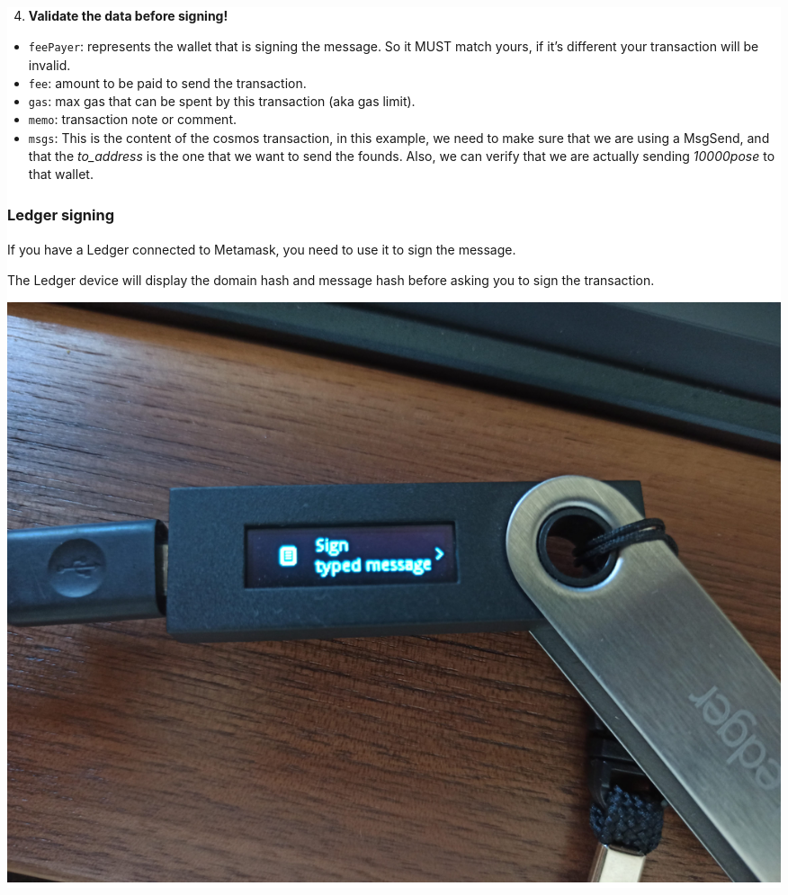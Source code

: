 4. **Validate the data before signing!**

- `feePayer`: represents the wallet that is signing the message. So it MUST match yours, if it’s different your transaction will be invalid.
- `fee`: amount to be paid to send the transaction.
- `gas`: max gas that can be spent by this transaction (aka gas limit).
- `memo`: transaction note or comment.
- `msgs`: This is the content of the cosmos transaction, in this example, we need to make sure that we are using a MsgSend, and that the *to_address* is the one that we want to send the founds. Also, we can verify that we are actually sending *10000pose* to that wallet.

### Ledger signing

If you have a Ledger connected to Metamask, you need to use it to sign the message.

The Ledger device will display the domain hash and message hash before asking you to sign the transaction.

![hw_01.jpg](./../../img/hw_01.jpg)

